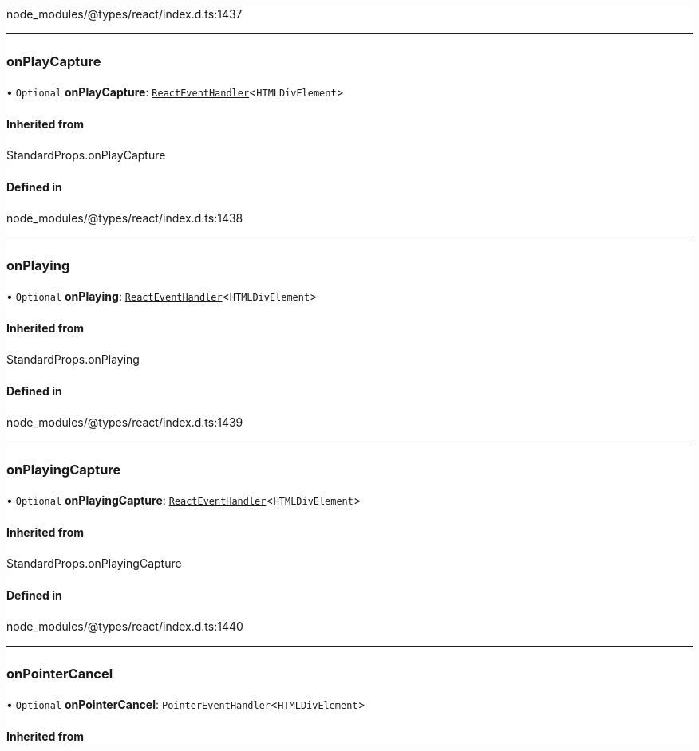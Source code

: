 node_modules/@types/react/index.d.ts:1437

___

### onPlayCapture

• `Optional` **onPlayCapture**: [`ReactEventHandler`](../modules/components_Container._internal_.md#reacteventhandler)<`HTMLDivElement`\>

#### Inherited from

StandardProps.onPlayCapture

#### Defined in

node_modules/@types/react/index.d.ts:1438

___

### onPlaying

• `Optional` **onPlaying**: [`ReactEventHandler`](../modules/components_Container._internal_.md#reacteventhandler)<`HTMLDivElement`\>

#### Inherited from

StandardProps.onPlaying

#### Defined in

node_modules/@types/react/index.d.ts:1439

___

### onPlayingCapture

• `Optional` **onPlayingCapture**: [`ReactEventHandler`](../modules/components_Container._internal_.md#reacteventhandler)<`HTMLDivElement`\>

#### Inherited from

StandardProps.onPlayingCapture

#### Defined in

node_modules/@types/react/index.d.ts:1440

___

### onPointerCancel

• `Optional` **onPointerCancel**: [`PointerEventHandler`](../modules/components_Container._internal_.md#pointereventhandler)<`HTMLDivElement`\>

#### Inherited from
